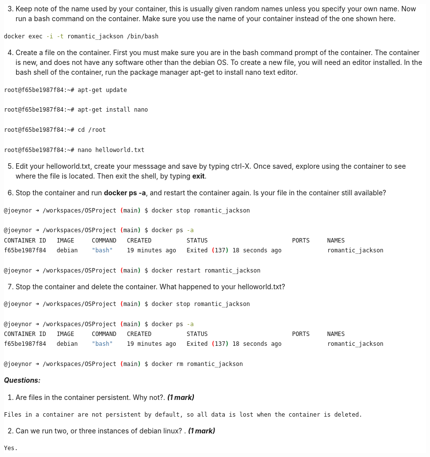3. Keep note of the name used by your container, this is usually given random names unless you specify your own name. Now run a bash command on the container. Make sure you use the name of your container instead of the one shown here. 
```bash
docker exec -i -t romantic_jackson /bin/bash
```

4. Create a file on the container. First you must make sure you are in the bash command prompt of the container. The container is new, and does not have any software other than the debian OS. To create a new file, you will need an editor installed. In the bash shell of the container, run the package manager apt-get to install nano text editor. 

```bash
root@f65be1987f84:~# apt-get update      

root@f65be1987f84:~# apt-get install nano

root@f65be1987f84:~# cd /root

root@f65be1987f84:~# nano helloworld.txt
```

5. Edit your helloworld.txt, create your messsage and save by typing ctrl-X. Once saved, explore using the container to see where the file is located. Then exit the shell, by typing **exit**.

6. Stop the container and run **docker ps -a**, and restart the container again. Is your file in the container still available?
```bash 
@joeynor ➜ /workspaces/OSProject (main) $ docker stop romantic_jackson

@joeynor ➜ /workspaces/OSProject (main) $ docker ps -a
CONTAINER ID   IMAGE     COMMAND   CREATED          STATUS                        PORTS     NAMES
f65be1987f84   debian    "bash"    19 minutes ago   Exited (137) 18 seconds ago             romantic_jackson

@joeynor ➜ /workspaces/OSProject (main) $ docker restart romantic_jackson
```

7. Stop the container and delete the container. What happened to your helloworld.txt?

```bash 
@joeynor ➜ /workspaces/OSProject (main) $ docker stop romantic_jackson

@joeynor ➜ /workspaces/OSProject (main) $ docker ps -a
CONTAINER ID   IMAGE     COMMAND   CREATED          STATUS                        PORTS     NAMES
f65be1987f84   debian    "bash"    19 minutes ago   Exited (137) 18 seconds ago             romantic_jackson

@joeynor ➜ /workspaces/OSProject (main) $ docker rm romantic_jackson
```

***Questions:***

1. Are files in the container persistent. Why not?. ***(1 mark)*** 
```bash
Files in a container are not persistent by default, so all data is lost when the container is deleted.
```
2. Can we run two, or three instances of debian linux? . ***(1 mark)*** 
```bash
Yes.
```
